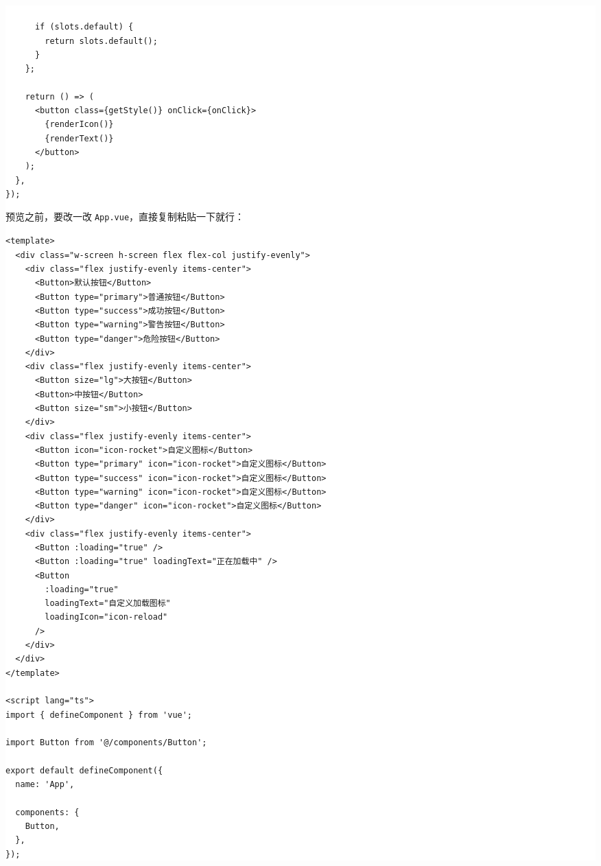 ```tsx title="Button.tsx"

      if (slots.default) {
        return slots.default();
      }
    };

    return () => (
      <button class={getStyle()} onClick={onClick}>
        {renderIcon()}
        {renderText()}
      </button>
    );
  },
});
```

预览之前，要改一改 `App.vue`，直接复制粘贴一下就行：

```vue title="App.vue"
<template>
  <div class="w-screen h-screen flex flex-col justify-evenly">
    <div class="flex justify-evenly items-center">
      <Button>默认按钮</Button>
      <Button type="primary">普通按钮</Button>
      <Button type="success">成功按钮</Button>
      <Button type="warning">警告按钮</Button>
      <Button type="danger">危险按钮</Button>
    </div>
    <div class="flex justify-evenly items-center">
      <Button size="lg">大按钮</Button>
      <Button>中按钮</Button>
      <Button size="sm">小按钮</Button>
    </div>
    <div class="flex justify-evenly items-center">
      <Button icon="icon-rocket">自定义图标</Button>
      <Button type="primary" icon="icon-rocket">自定义图标</Button>
      <Button type="success" icon="icon-rocket">自定义图标</Button>
      <Button type="warning" icon="icon-rocket">自定义图标</Button>
      <Button type="danger" icon="icon-rocket">自定义图标</Button>
    </div>
    <div class="flex justify-evenly items-center">
      <Button :loading="true" />
      <Button :loading="true" loadingText="正在加载中" />
      <Button
        :loading="true"
        loadingText="自定义加载图标"
        loadingIcon="icon-reload"
      />
    </div>
  </div>
</template>

<script lang="ts">
import { defineComponent } from 'vue';

import Button from '@/components/Button';

export default defineComponent({
  name: 'App',

  components: {
    Button,
  },
});
```